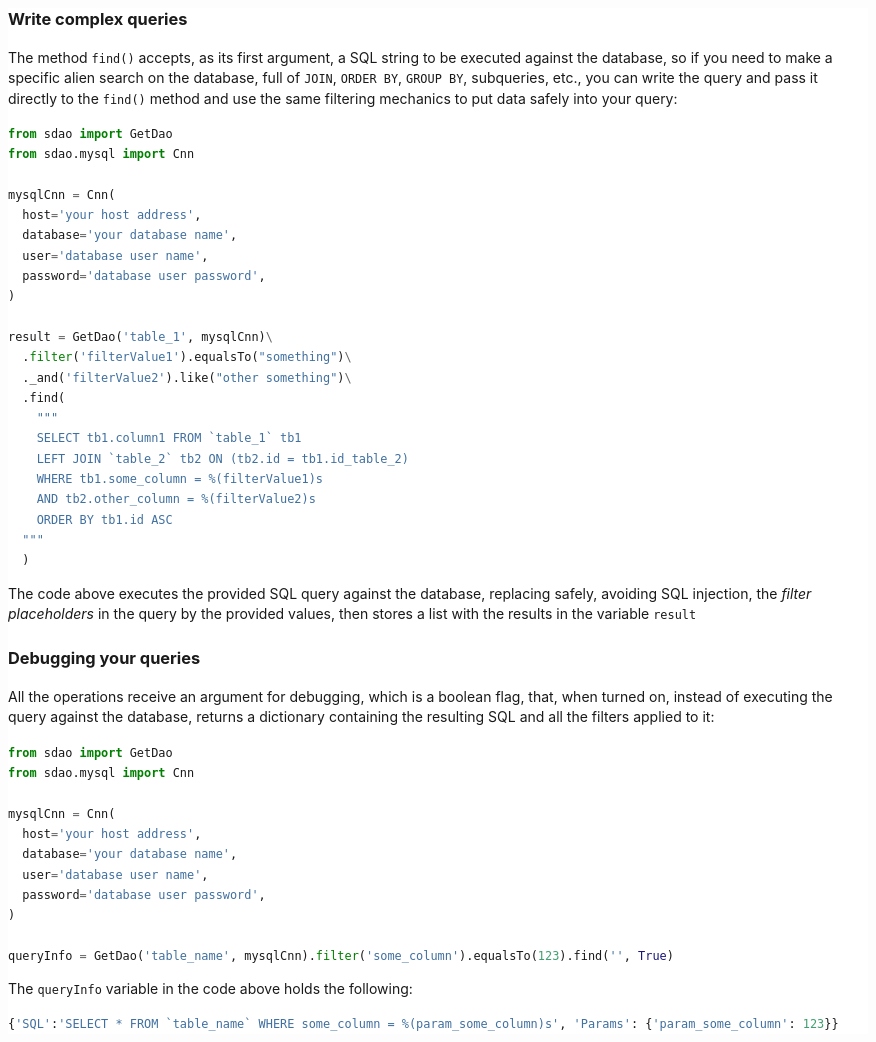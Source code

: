 ### Write complex queries ###
The method `find()` accepts, as its first argument, a SQL string to be executed against the database, so if you need to make a specific alien search on the database, full of `JOIN`, `ORDER BY`, `GROUP BY`, subqueries, etc., you can write the query and pass it directly to the `find()` method and use the same filtering mechanics to put data safely into your query:

```python
from sdao import GetDao
from sdao.mysql import Cnn

mysqlCnn = Cnn(
  host='your host address',
  database='your database name',
  user='database user name',
  password='database user password',
)

result = GetDao('table_1', mysqlCnn)\
  .filter('filterValue1').equalsTo("something")\
  ._and('filterValue2').like("other something")\
  .find(
    """
    SELECT tb1.column1 FROM `table_1` tb1
    LEFT JOIN `table_2` tb2 ON (tb2.id = tb1.id_table_2)
    WHERE tb1.some_column = %(filterValue1)s
    AND tb2.other_column = %(filterValue2)s
    ORDER BY tb1.id ASC
  """
  )
```
The code above executes the provided SQL query against the database, replacing safely, avoiding SQL injection, the *filter placeholders* in the query by the provided values, then stores a list with the results in the variable `result`

### Debugging your queries ###
All the operations receive an argument for debugging, which is a boolean flag, that, when turned on, instead of executing the query against the database, returns a dictionary containing the resulting SQL and all the filters applied to it:

```python
from sdao import GetDao
from sdao.mysql import Cnn

mysqlCnn = Cnn(
  host='your host address',
  database='your database name',
  user='database user name',
  password='database user password',
)

queryInfo = GetDao('table_name', mysqlCnn).filter('some_column').equalsTo(123).find('', True)
```
The `queryInfo` variable in the code above holds the following:
```python
{'SQL':'SELECT * FROM `table_name` WHERE some_column = %(param_some_column)s', 'Params': {'param_some_column': 123}}
```
